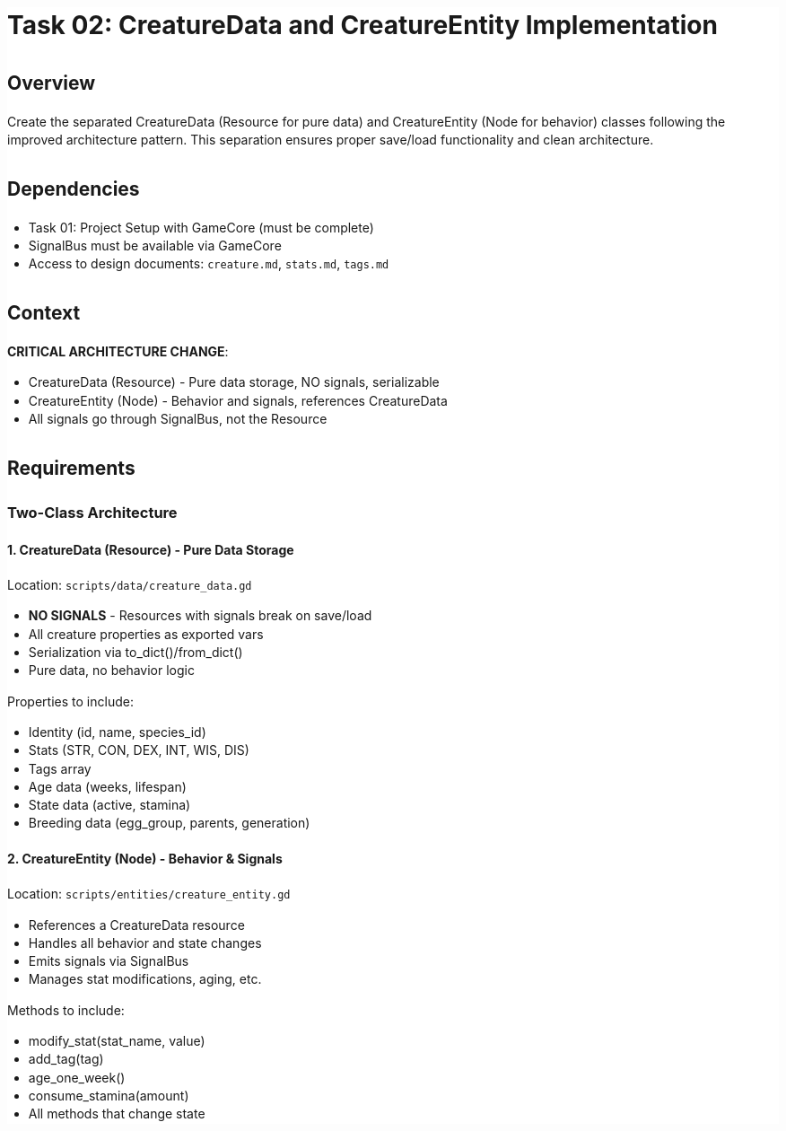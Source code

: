 # Task 02: CreatureData and CreatureEntity Implementation

## Overview
Create the separated CreatureData (Resource for pure data) and CreatureEntity (Node for behavior) classes following the improved architecture pattern. This separation ensures proper save/load functionality and clean architecture.

## Dependencies
- Task 01: Project Setup with GameCore (must be complete)
- SignalBus must be available via GameCore
- Access to design documents: `creature.md`, `stats.md`, `tags.md`

## Context
**CRITICAL ARCHITECTURE CHANGE**:
- CreatureData (Resource) - Pure data storage, NO signals, serializable
- CreatureEntity (Node) - Behavior and signals, references CreatureData
- All signals go through SignalBus, not the Resource

## Requirements

### Two-Class Architecture

#### 1. CreatureData (Resource) - Pure Data Storage
Location: `scripts/data/creature_data.gd`
- **NO SIGNALS** - Resources with signals break on save/load
- All creature properties as exported vars
- Serialization via to_dict()/from_dict()
- Pure data, no behavior logic

Properties to include:
- Identity (id, name, species_id)
- Stats (STR, CON, DEX, INT, WIS, DIS)
- Tags array
- Age data (weeks, lifespan)
- State data (active, stamina)
- Breeding data (egg_group, parents, generation)

#### 2. CreatureEntity (Node) - Behavior & Signals
Location: `scripts/entities/creature_entity.gd`
- References a CreatureData resource
- Handles all behavior and state changes
- Emits signals via SignalBus
- Manages stat modifications, aging, etc.

Methods to include:
- modify_stat(stat_name, value)
- add_tag(tag)
- age_one_week()
- consume_stamina(amount)
- All methods that change state
